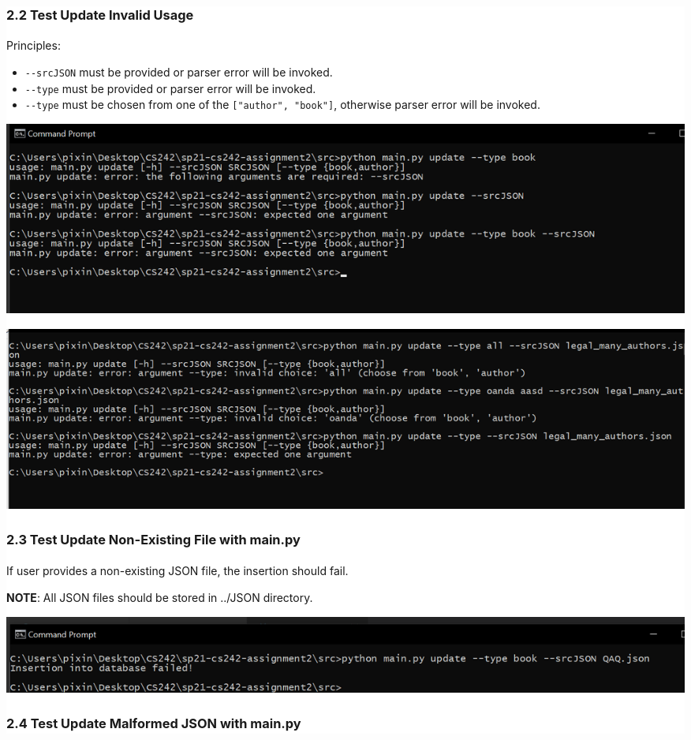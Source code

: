 ### 2.2 Test Update Invalid Usage

Principles:

- `--srcJSON` must be provided or parser error will be invoked.
- `--type` must be provided or parser error will be invoked.
- `--type` must be chosen from one of the `["author", "book"]`, otherwise parser error will be invoked.

![](image/ManualTest/1614478155259.png)

![](image/ManualTest/1614480522388.png)

### 2.3 Test Update Non-Existing File with main.py

If user provides a non-existing JSON file, the insertion should fail.

**NOTE**: All JSON files should be stored in ../JSON directory.

![](image/ManualTest/1614479847326.png)

### 2.4 Test Update Malformed JSON with main.py

